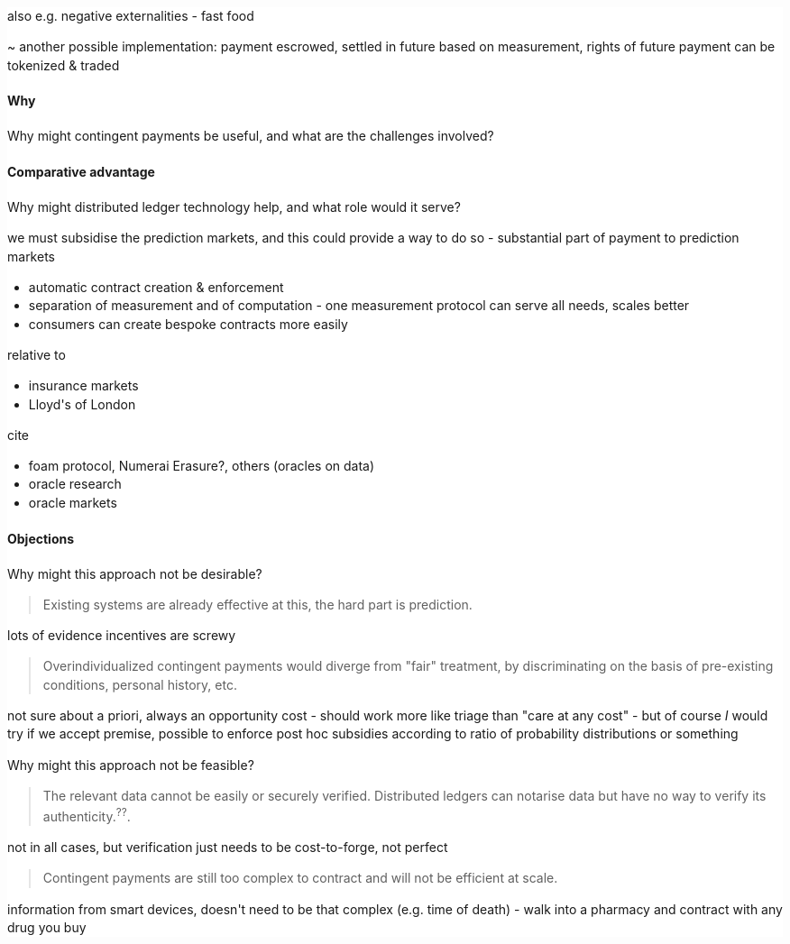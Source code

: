 also e.g. negative externalities - fast food

~ another possible implementation: payment escrowed, settled in future based on measurement, rights of future payment can be tokenized & traded

#### Why

Why might contingent payments be useful, and what are the challenges involved?

#### Comparative advantage

Why might distributed ledger technology help, and what role would it serve?

we must subsidise the prediction markets, and this could provide a way to do so - substantial part of payment to prediction markets

- automatic contract creation & enforcement
- separation of measurement and of computation - one measurement protocol can serve all needs, scales better
- consumers can create bespoke contracts more easily

relative to

- insurance markets
- Lloyd's of London

cite

- foam protocol, Numerai Erasure?, others (oracles on data)
- oracle research
- oracle markets

#### Objections

Why might this approach not be desirable?

> Existing systems are already effective at this, the hard part is prediction.

lots of evidence incentives are screwy

> Overindividualized contingent payments would diverge from "fair" treatment, by discriminating on the basis of pre-existing conditions, personal history, etc.

not sure about a priori, always an opportunity cost - should work more like triage than "care at any cost" - but of course *I* would try
if we accept premise, possible to enforce post hoc subsidies according to ratio of probability distributions or something

Why might this approach not be feasible?

> The relevant data cannot be easily or securely verified. Distributed ledgers can notarise data but have no way to verify its authenticity.<sup>??</sup>.

not in all cases, but verification just needs to be cost-to-forge, not perfect

> Contingent payments are still too complex to contract and will not be efficient at scale.

information from smart devices, doesn't need to be that complex (e.g. time of death) - walk into a pharmacy and contract with any drug you buy
